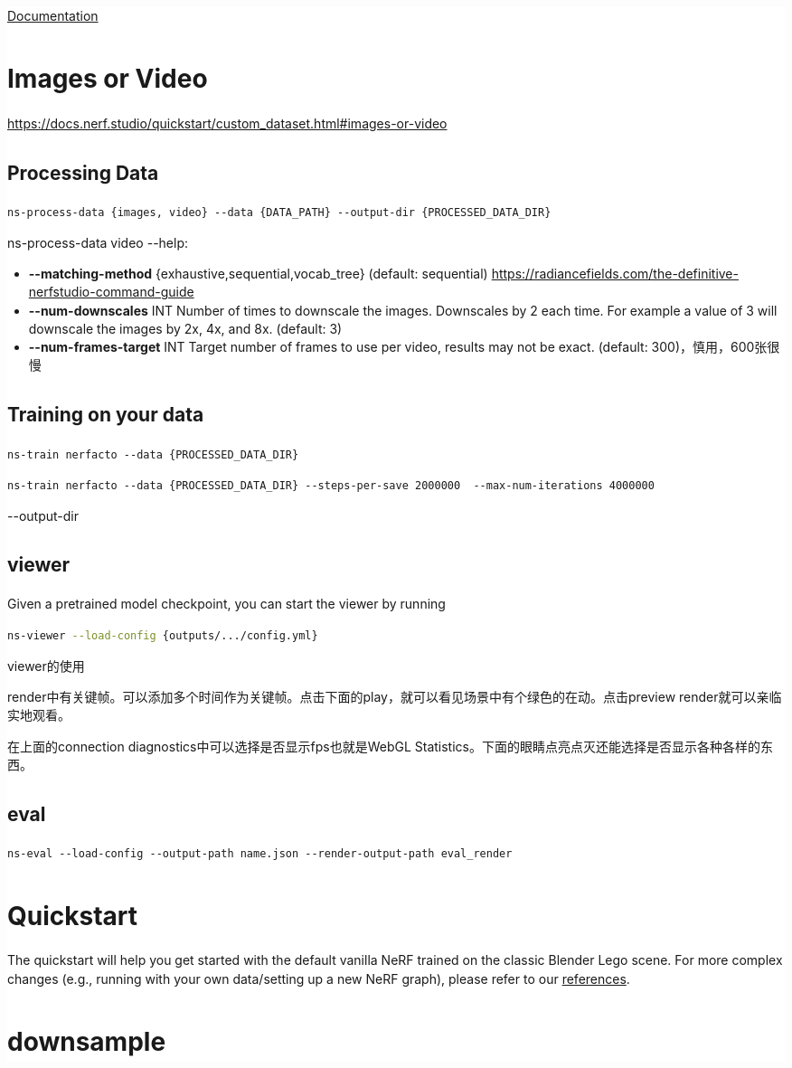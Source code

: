  [Documentation](https://docs.nerf.studio/)
 

# Images or Video
https://docs.nerf.studio/quickstart/custom_dataset.html#images-or-video
## Processing Data
`ns-process-data {images, video} --data {DATA_PATH} --output-dir {PROCESSED_DATA_DIR}`

ns-process-data video --help:

 * **--matching-method** {exhaustive,sequential,vocab_tree}  (default: sequential)   https://radiancefields.com/the-definitive-nerfstudio-command-guide
 * **--num-downscales** INT  Number of times to downscale the images. Downscales by 2 each time. For example a value of 3 will downscale the images by 2x, 4x, and 8x. (default: 3)
 * **--num-frames-target** INT Target number of frames to use per video, results may not be exact. (default: 300)，慎用，600张很慢       



## Training on your data
`ns-train nerfacto --data {PROCESSED_DATA_DIR}`

`ns-train nerfacto --data {PROCESSED_DATA_DIR} --steps-per-save 2000000  --max-num-iterations 4000000`

 --output-dir

## viewer

Given a pretrained model checkpoint, you can start the viewer by running

```bash
ns-viewer --load-config {outputs/.../config.yml}
```

viewer的使用

render中有关键帧。可以添加多个时间作为关键帧。点击下面的play，就可以看见场景中有个绿色的在动。点击preview render就可以亲临实地观看。

在上面的connection diagnostics中可以选择是否显示fps也就是WebGL Statistics。下面的眼睛点亮点灭还能选择是否显示各种各样的东西。

## eval

`ns-eval --load-config --output-path name.json --render-output-path eval_render`

# Quickstart

The quickstart will help you get started with the default vanilla NeRF trained on the classic Blender Lego scene.
For more complex changes (e.g., running with your own data/setting up a new NeRF graph), please refer to our [references](#learn-more).

# downsample
